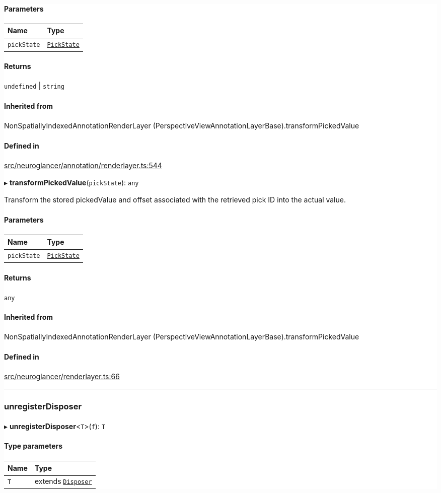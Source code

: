#### Parameters

| Name | Type |
| :------ | :------ |
| `pickState` | [`PickState`](../interfaces/annotation_annotation_layer_state._internal_.PickState.md) |

#### Returns

`undefined` \| `string`

#### Inherited from

NonSpatiallyIndexedAnnotationRenderLayer
(PerspectiveViewAnnotationLayerBase).transformPickedValue

#### Defined in

[src/neuroglancer/annotation/renderlayer.ts:544](https://github.com/ActiveBrainAtlas2/neuroglancer/blob/1beb5d34/src/neuroglancer/annotation/renderlayer.ts#L544)

▸ **transformPickedValue**(`pickState`): `any`

Transform the stored pickedValue and offset associated with the retrieved pick ID into the
actual value.

#### Parameters

| Name | Type |
| :------ | :------ |
| `pickState` | [`PickState`](../interfaces/annotation_annotation_layer_state._internal_.PickState.md) |

#### Returns

`any`

#### Inherited from

NonSpatiallyIndexedAnnotationRenderLayer
(PerspectiveViewAnnotationLayerBase).transformPickedValue

#### Defined in

[src/neuroglancer/renderlayer.ts:66](https://github.com/ActiveBrainAtlas2/neuroglancer/blob/1beb5d34/src/neuroglancer/renderlayer.ts#L66)

___

### unregisterDisposer

▸ **unregisterDisposer**<`T`\>(`f`): `T`

#### Type parameters

| Name | Type |
| :------ | :------ |
| `T` | extends [`Disposer`](../modules/util_disposable.md#disposer) |
